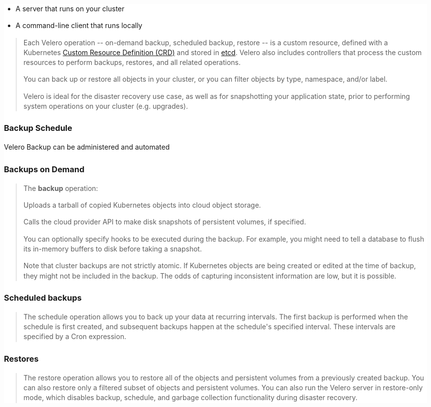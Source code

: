 -   A server that runs on your cluster

-   A command-line client that runs locally

> Each Velero operation -- on-demand backup, scheduled backup, restore
> -- is a custom resource, defined with a Kubernetes [Custom Resource
> Definition
> (CRD)](https://kubernetes.io/docs/concepts/api-extension/custom-resources/#customresourcedefinitions) and
> stored in [etcd](https://github.com/coreos/etcd). Velero also includes
> controllers that process the custom resources to perform backups,
> restores, and all related operations.
>
> You can back up or restore all objects in your cluster, or you can
> filter objects by type, namespace, and/or label.
>
> Velero is ideal for the disaster recovery use case, as well as for
> snapshotting your application state, prior to performing system
> operations on your cluster (e.g. upgrades).

### Backup Schedule

Velero Backup can be administered and automated

### Backups on Demand

> The **backup** operation:
>
> Uploads a tarball of copied Kubernetes objects into cloud object
> storage.
>
> Calls the cloud provider API to make disk snapshots of persistent
> volumes, if specified.
>
> You can optionally specify hooks to be executed during the backup. For
> example, you might need to tell a database to flush its in-memory
> buffers to disk before taking a snapshot.
>
> Note that cluster backups are not strictly atomic. If Kubernetes
> objects are being created or edited at the time of backup, they might
> not be included in the backup. The odds of capturing inconsistent
> information are low, but it is possible.

### Scheduled backups

> The schedule operation allows you to back up your data at recurring
> intervals. The first backup is performed when the schedule is first
> created, and subsequent backups happen at the schedule's specified
> interval. These intervals are specified by a Cron expression.

### Restores

> The restore operation allows you to restore all of the objects and
> persistent volumes from a previously created backup. You can also
> restore only a filtered subset of objects and persistent volumes. You
> can also run the Velero server in restore-only mode, which disables
> backup, schedule, and garbage collection functionality during disaster
> recovery.
